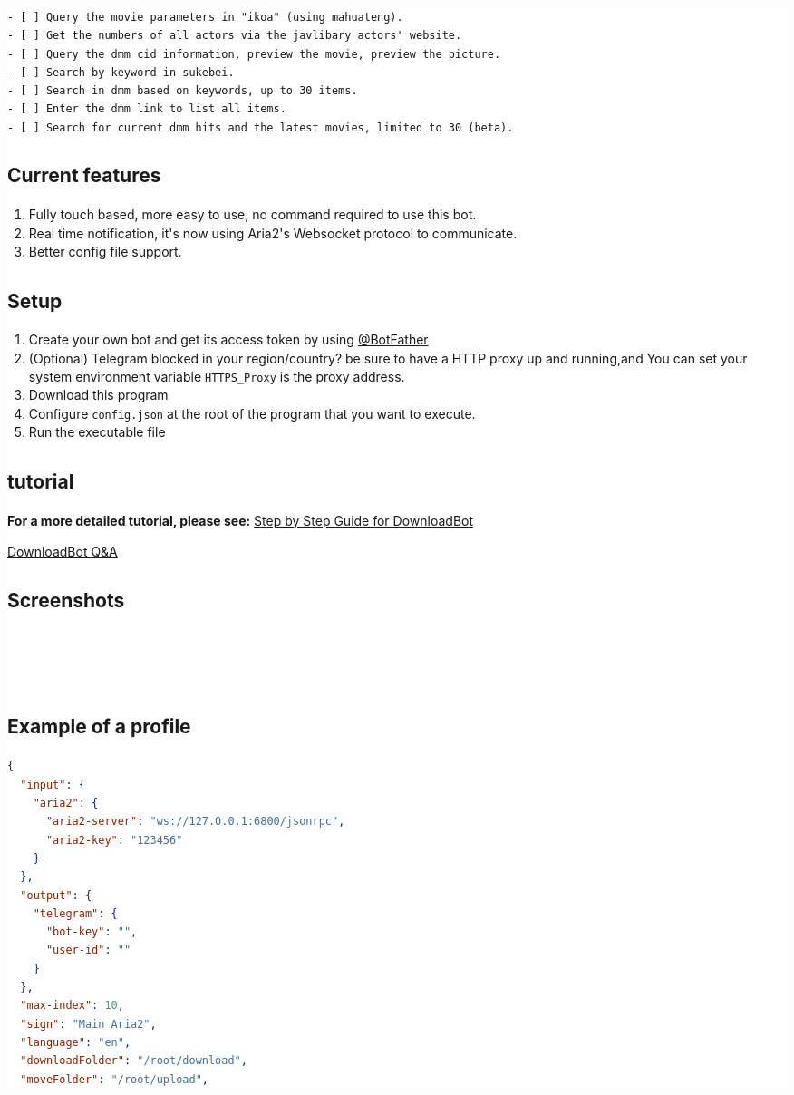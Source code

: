     - [ ] Query the movie parameters in "ikoa" (using mahuateng).
    - [ ] Get the numbers of all actors via the javlibary actors' website. 
    - [ ] Query the dmm cid information, preview the movie, preview the picture. 
    - [ ] Search by keyword in sukebei. 
    - [ ] Search in dmm based on keywords, up to 30 items. 
    - [ ] Enter the dmm link to list all items. 
    - [ ] Search for current dmm hits and the latest movies, limited to 30 (beta).

## Current features
1. Fully touch based, more easy to use, no command required to use this bot.
2. Real time notification, it's now using Aria2's Websocket protocol to communicate.
3. Better config file support.


## Setup

1. Create your own bot and get its access token by using [@BotFather](https://telegram.me/botfather)
2. (Optional) Telegram blocked in your region/country? be sure to have a HTTP proxy up and running,and You can set your system environment variable `HTTPS_Proxy` is the proxy address.
3. Download this program
4. Configure `config.json` at the root of the program that you want to execute.
5. Run the executable file

## tutorial

**For a more detailed tutorial, please see:** [Step by Step Guide for DownloadBot](docs/DownloadBot_Guide_en.md)

[DownloadBot Q&A](docs/Q&A_en.md)


## Screenshots

<div align="center">
<img src="./img/1.jpg" height="300px" alt=""> <img src="./img/2.jpg" height="300px" alt="" >  
</div>
<br>
<div align="center">
<img src="./img/3.jpg" height="300px" alt=""> <img src="./img/4.jpg" height="300px" alt="" >  </div>


## Example of a profile

```json
{
  "input": {
    "aria2": {
      "aria2-server": "ws://127.0.0.1:6800/jsonrpc",
      "aria2-key": "123456"
    }
  },
  "output": {
    "telegram": {
      "bot-key": "",
      "user-id": ""
    }
  },
  "max-index": 10,
  "sign": "Main Aria2",
  "language": "en",
  "downloadFolder": "/root/download",
  "moveFolder": "/root/upload",
```